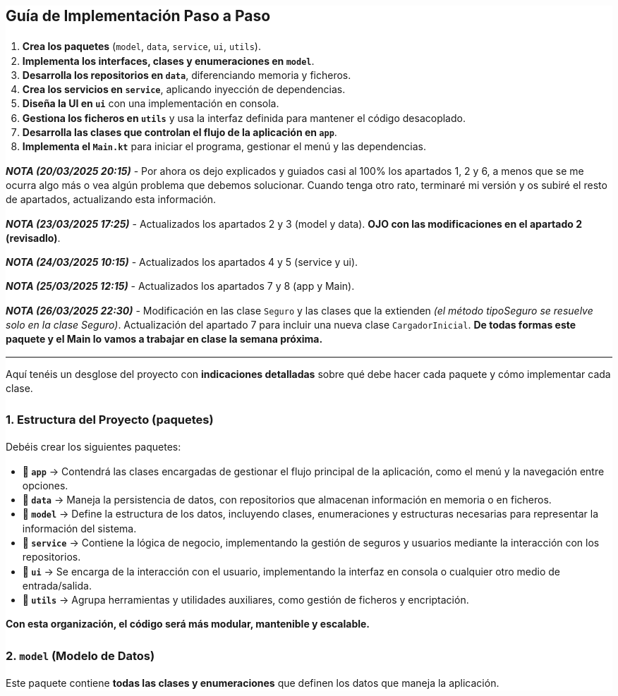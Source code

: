 ## **Guía de Implementación Paso a Paso**

1. **Crea los paquetes** (`model`, `data`, `service`, `ui`, `utils`).
2. **Implementa los interfaces, clases y enumeraciones en `model`**.
3. **Desarrolla los repositorios en `data`**, diferenciando memoria y ficheros.
4. **Crea los servicios en `service`**, aplicando inyección de dependencias.
5. **Diseña la UI en `ui`** con una implementación en consola.
6. **Gestiona los ficheros en `utils`** y usa la interfaz definida para mantener el código desacoplado.
7. **Desarrolla las clases que controlan el flujo de la aplicación en `app`**.
8. **Implementa el `Main.kt`** para iniciar el programa, gestionar el menú y las dependencias.

***NOTA (20/03/2025 20:15)*** - Por ahora os dejo explicados y guiados casi al 100% los apartados 1, 2 y 6, a menos que se me ocurra algo más o vea algún problema que debemos solucionar.
Cuando tenga otro rato, terminaré mi versión y os subiré el resto de apartados, actualizando esta información.

***NOTA (23/03/2025 17:25)*** - Actualizados los apartados 2 y 3 (model y data). **OJO con las modificaciones en el apartado 2 (revisadlo)**.

***NOTA (24/03/2025 10:15)*** - Actualizados los apartados 4 y 5 (service y ui).

***NOTA (25/03/2025 12:15)*** - Actualizados los apartados 7 y 8 (app y Main).

***NOTA (26/03/2025 22:30)*** - Modificación en las clase `Seguro` y las clases que la extienden *(el método tipoSeguro se resuelve solo en la clase Seguro)*. Actualización del apartado 7 para incluir una nueva clase `CargadorInicial`. **De todas formas este paquete y el Main lo vamos a trabajar en clase la semana próxima.**

---

Aquí tenéis un desglose del proyecto con **indicaciones detalladas** sobre qué debe hacer cada paquete y cómo implementar cada clase.

### **1. Estructura del Proyecto (paquetes)**
Debéis crear los siguientes paquetes:

- **📂 `app`** → Contendrá las clases encargadas de gestionar el flujo principal de la aplicación, como el menú y la navegación entre opciones.
- **📂 `data`** → Maneja la persistencia de datos, con repositorios que almacenan información en memoria o en ficheros.
- **📂 `model`** → Define la estructura de los datos, incluyendo clases, enumeraciones y estructuras necesarias para representar la información del sistema.
- **📂 `service`** → Contiene la lógica de negocio, implementando la gestión de seguros y usuarios mediante la interacción con los repositorios.
- **📂 `ui`** → Se encarga de la interacción con el usuario, implementando la interfaz en consola o cualquier otro medio de entrada/salida.
- **📂 `utils`** → Agrupa herramientas y utilidades auxiliares, como gestión de ficheros y encriptación.

**Con esta organización, el código será más modular, mantenible y escalable.**

### **2. `model` (Modelo de Datos)**
Este paquete contiene **todas las clases y enumeraciones** que definen los datos que maneja la aplicación.

